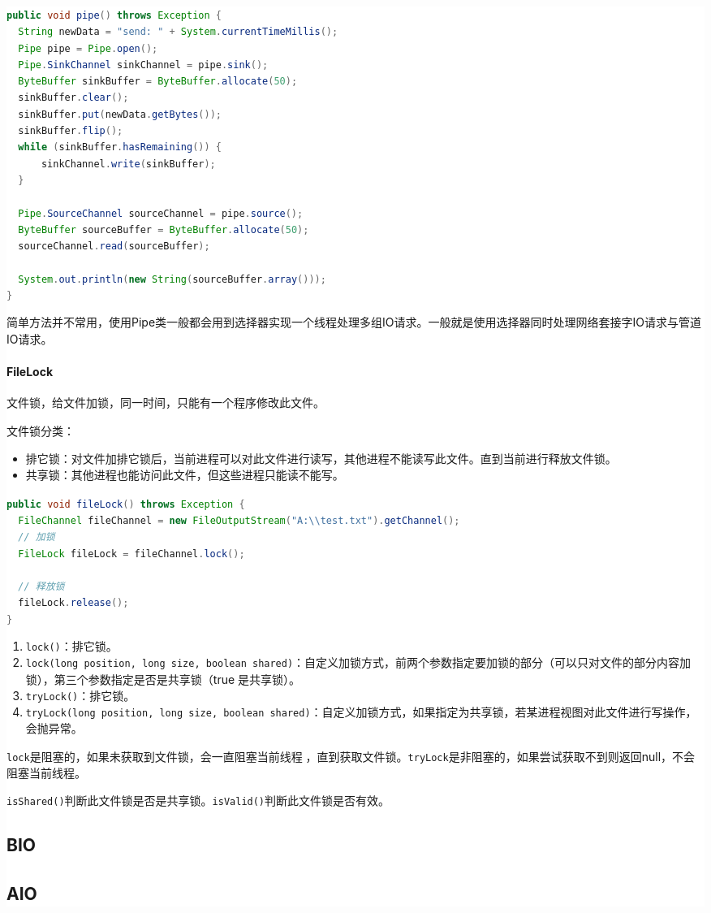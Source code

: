 ```java
public void pipe() throws Exception {
  String newData = "send: " + System.currentTimeMillis();
  Pipe pipe = Pipe.open();
  Pipe.SinkChannel sinkChannel = pipe.sink();
  ByteBuffer sinkBuffer = ByteBuffer.allocate(50);
  sinkBuffer.clear();
  sinkBuffer.put(newData.getBytes());
  sinkBuffer.flip();
  while (sinkBuffer.hasRemaining()) {
      sinkChannel.write(sinkBuffer);
  }

  Pipe.SourceChannel sourceChannel = pipe.source();
  ByteBuffer sourceBuffer = ByteBuffer.allocate(50);
  sourceChannel.read(sourceBuffer);

  System.out.println(new String(sourceBuffer.array()));
}
```
简单方法并不常用，使用Pipe类一般都会用到选择器实现一个线程处理多组IO请求。一般就是使用选择器同时处理网络套接字IO请求与管道IO请求。

#### FileLock
文件锁，给文件加锁，同一时间，只能有一个程序修改此文件。

文件锁分类：
- 排它锁：对文件加排它锁后，当前进程可以对此文件进行读写，其他进程不能读写此文件。直到当前进行释放文件锁。
- 共享锁：其他进程也能访问此文件，但这些进程只能读不能写。

```java
public void fileLock() throws Exception {
  FileChannel fileChannel = new FileOutputStream("A:\\test.txt").getChannel();
  // 加锁
  FileLock fileLock = fileChannel.lock();
  
  // 释放锁
  fileLock.release();
}
```
1. `lock()`：排它锁。
2. `lock(long position, long size, boolean shared)`：自定义加锁方式，前两个参数指定要加锁的部分（可以只对文件的部分内容加锁），第三个参数指定是否是共享锁（true 是共享锁）。
3. `tryLock()`：排它锁。
4. `tryLock(long position, long size, boolean shared)`：自定义加锁方式，如果指定为共享锁，若某进程视图对此文件进行写操作，会抛异常。

`lock`是阻塞的，如果未获取到文件锁，会一直阻塞当前线程 ，直到获取文件锁。`tryLock`是非阻塞的，如果尝试获取不到则返回null，不会阻塞当前线程。

`isShared()`判断此文件锁是否是共享锁。`isValid()`判断此文件锁是否有效。
## BIO



## AIO
